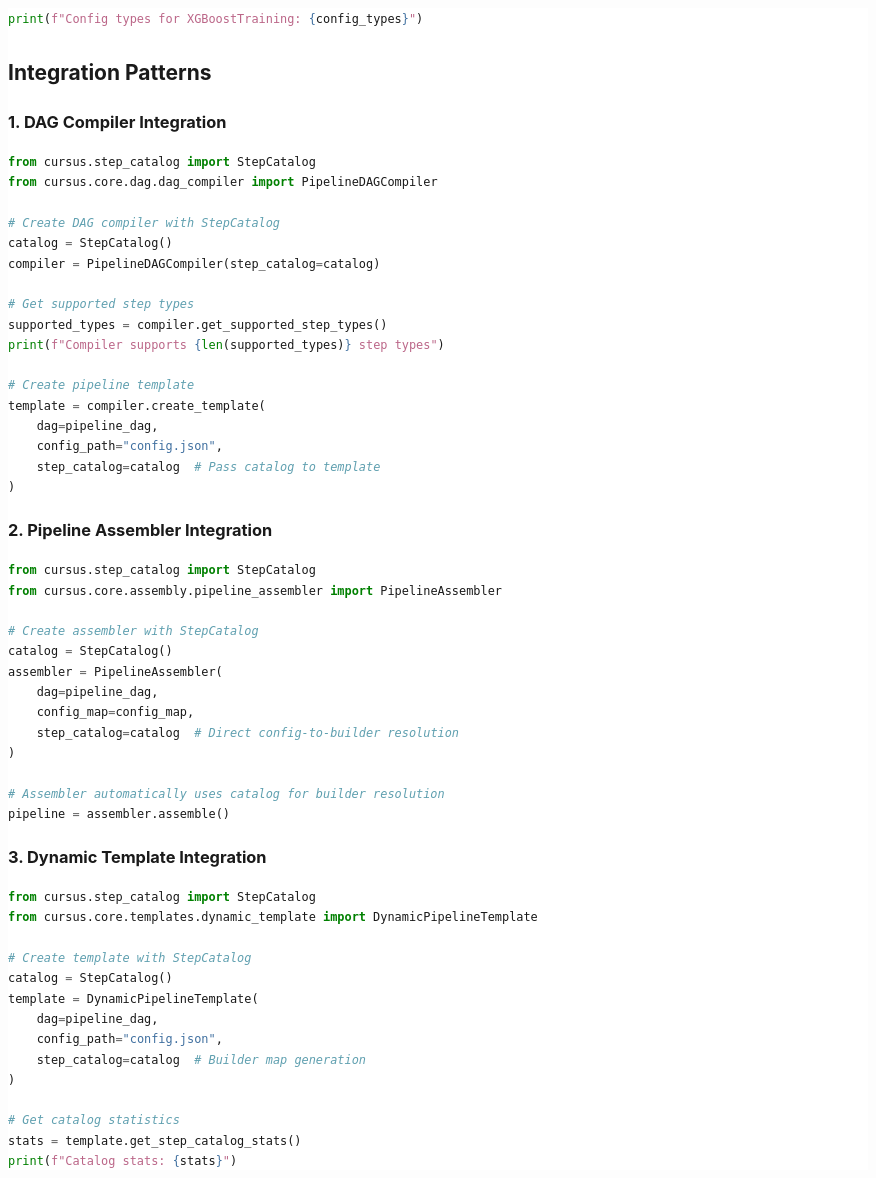 ```python
print(f"Config types for XGBoostTraining: {config_types}")
```

## Integration Patterns

### 1. DAG Compiler Integration

```python
from cursus.step_catalog import StepCatalog
from cursus.core.dag.dag_compiler import PipelineDAGCompiler

# Create DAG compiler with StepCatalog
catalog = StepCatalog()
compiler = PipelineDAGCompiler(step_catalog=catalog)

# Get supported step types
supported_types = compiler.get_supported_step_types()
print(f"Compiler supports {len(supported_types)} step types")

# Create pipeline template
template = compiler.create_template(
    dag=pipeline_dag,
    config_path="config.json",
    step_catalog=catalog  # Pass catalog to template
)
```

### 2. Pipeline Assembler Integration

```python
from cursus.step_catalog import StepCatalog
from cursus.core.assembly.pipeline_assembler import PipelineAssembler

# Create assembler with StepCatalog
catalog = StepCatalog()
assembler = PipelineAssembler(
    dag=pipeline_dag,
    config_map=config_map,
    step_catalog=catalog  # Direct config-to-builder resolution
)

# Assembler automatically uses catalog for builder resolution
pipeline = assembler.assemble()
```

### 3. Dynamic Template Integration

```python
from cursus.step_catalog import StepCatalog
from cursus.core.templates.dynamic_template import DynamicPipelineTemplate

# Create template with StepCatalog
catalog = StepCatalog()
template = DynamicPipelineTemplate(
    dag=pipeline_dag,
    config_path="config.json",
    step_catalog=catalog  # Builder map generation
)

# Get catalog statistics
stats = template.get_step_catalog_stats()
print(f"Catalog stats: {stats}")
```
